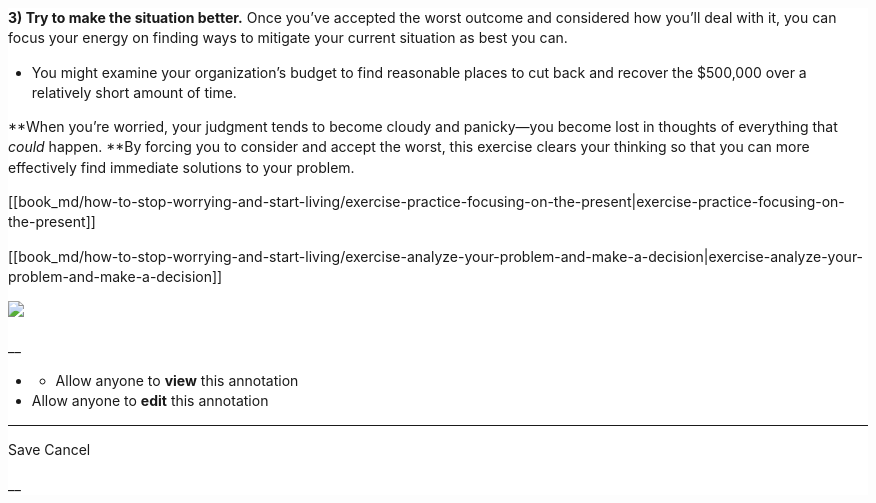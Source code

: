 

**3) Try to make the situation better.** Once you’ve accepted the worst outcome and considered how you’ll deal with it, you can focus your energy on finding ways to mitigate your current situation as best you can.

  * You might examine your organization’s budget to find reasonable places to cut back and recover the $500,000 over a relatively short amount of time. 



**When you’re worried, your judgment tends to become cloudy and panicky—you become lost in thoughts of everything that _could_ happen. **By forcing you to consider and accept the worst, this exercise clears your thinking so that you can more effectively find immediate solutions to your problem.

[[book_md/how-to-stop-worrying-and-start-living/exercise-practice-focusing-on-the-present|exercise-practice-focusing-on-the-present]]

[[book_md/how-to-stop-worrying-and-start-living/exercise-analyze-your-problem-and-make-a-decision|exercise-analyze-your-problem-and-make-a-decision]]

![](https://bat.bing.com/action/0?ti=56018282&Ver=2&mid=d77a8e2a-bb32-4b56-88c9-5d57dbca4e3f&sid=49fff5b0636c11eeb9c611038afc8668&vid=4a005010636c11ee80c703d4c4a7acd5&vids=0&msclkid=N&pi=0&lg=en-US&sw=800&sh=600&sc=24&nwd=1&tl=Shortform%20%7C%20Book&p=https%3A%2F%2Fwww.shortform.com%2Fapp%2Fbook%2Fhow-to-stop-worrying-and-start-living%2Fpart-2&r=&lt=406&evt=pageLoad&sv=1&rn=223044)

__

  *   * Allow anyone to **view** this annotation
  * Allow anyone to **edit** this annotation



* * *

Save Cancel

__



